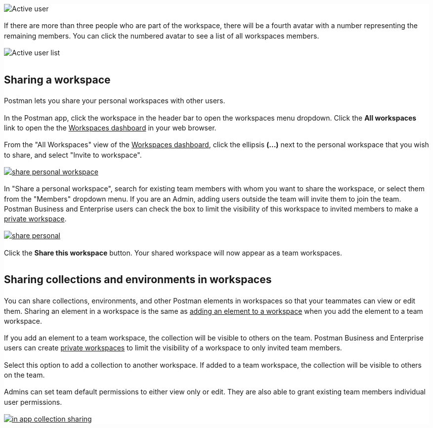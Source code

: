 ![Active user](https://assets.postman.com/postman-docs/Beesly+active+member.jpg)

If there are more than three people who are part of the workspace, there will be a fourth avatar with a number representing the remaining members. You can click the numbered avatar to see a list of all workspaces members.

![Active user list](https://assets.postman.com/postman-docs/Active+members+Stanely+open+list+border.jpg)

## Sharing a workspace

Postman lets you share your personal workspaces with other users.

In the Postman app, click the workspace in the header bar to open the workspaces menu dropdown. Click the **All workspaces** link to open the the [Workspaces dashboard](https://app.getpostman.com/dashboard) in your web browser.

From the "All Workspaces" view of the [Workspaces dashboard](https://app.getpostman.com/dashboard), click the ellipsis **(...)** next to the personal workspace that you wish to share, and select "Invite to workspace".

[![share personal workspace](https://assets.postman.com/postman-docs/Workspaces_Dashboard_Share.png)](https://assets.postman.com/postman-docs/Workspaces_Dashboard_Share.png)

In "Share a personal workspace", search for existing team members with whom you want to share the workspace, or select them from the "Members" dropdown menu. If you are an Admin, adding users outside the team will invite them to join the team. Postman Business and Enterprise users can check the box to limit the visibility of this workspace to invited members to make a [private workspace](/docs/postman/workspaces/intro-to-workspaces/#private-workspaces).

[![share personal](https://assets.postman.com/postman-docs/Workspaces_Share_Invite_Dialog.png)](https://assets.postman.com/postman-docs/Workspaces_Share_Invite_Dialog.png)

Click the **Share this workspace** button. Your shared workspace will now appear as a team workspaces.

## Sharing collections and environments in workspaces

You can share collections, environments, and other Postman elements in workspaces so that your teammates can view or edit them. Sharing an element in a workspace is the same as [adding an element to a workspace](#adding-elements-to-another-workspace) when you add the element to a team workspace.

If you add an element to a team workspace, the collection will be visible to others on the team. Postman Business and Enterprise users can create [private workspaces](/docs/postman/workspaces/intro-to-workspaces/#private-workspaces) to limit the visibility of a workspace to only invited team members.

Select this option to add a collection to another workspace. If added to a team workspace, the collection will be visible to others on the team.

Admins can set team default permissions to either view only or edit. They are also able to grant existing team members individual user permissions.

[![in app collection sharing](https://assets.postman.com/postman-docs/Workspaces_Share_Collections.png)](https://assets.postman.com/postman-docs/Workspaces_Share_Collections.png)

